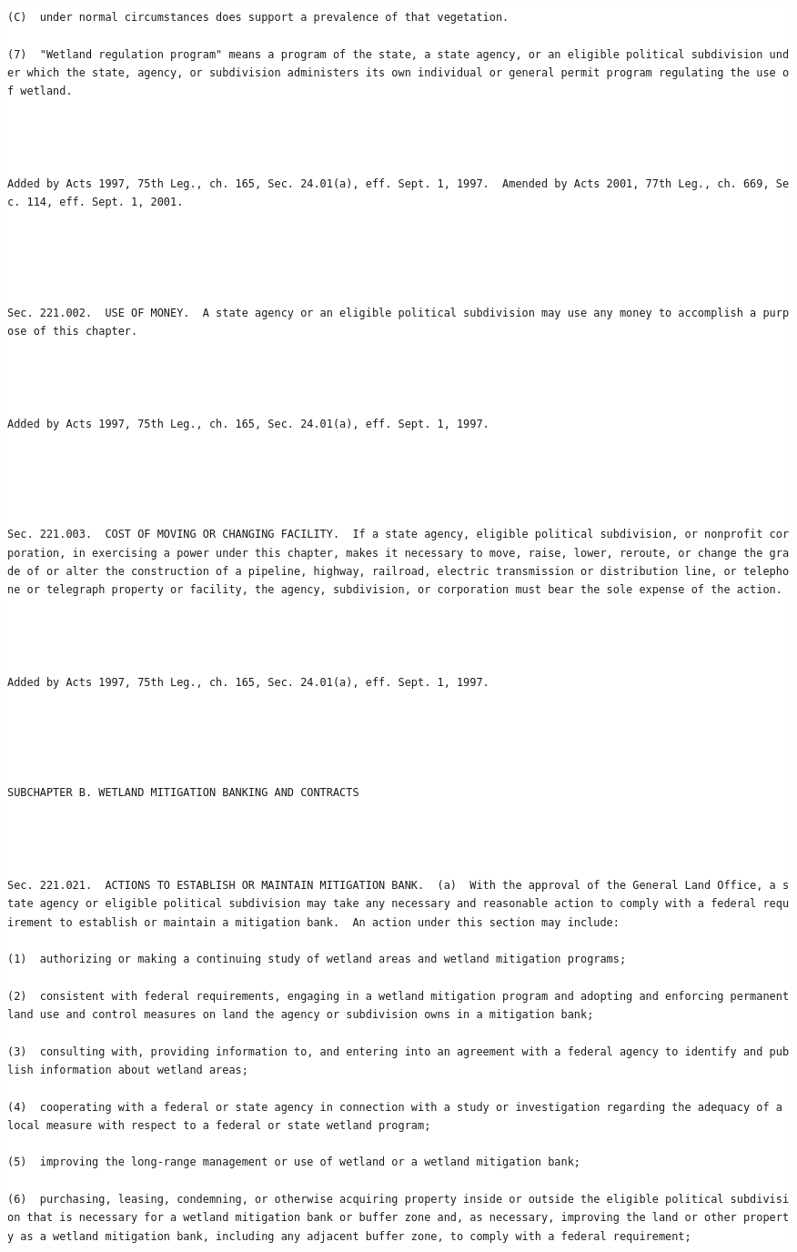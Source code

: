     (C)  under normal circumstances does support a prevalence of that vegetation.
    
    (7)  "Wetland regulation program" means a program of the state, a state agency, or an eligible political subdivision under which the state, agency, or subdivision administers its own individual or general permit program regulating the use of wetland.
    
    
    
    
    Added by Acts 1997, 75th Leg., ch. 165, Sec. 24.01(a), eff. Sept. 1, 1997.  Amended by Acts 2001, 77th Leg., ch. 669, Sec. 114, eff. Sept. 1, 2001.
    
    
    
    
    
    Sec. 221.002.  USE OF MONEY.  A state agency or an eligible political subdivision may use any money to accomplish a purpose of this chapter.
    
    
    
    
    Added by Acts 1997, 75th Leg., ch. 165, Sec. 24.01(a), eff. Sept. 1, 1997.
    
    
    
    
    
    Sec. 221.003.  COST OF MOVING OR CHANGING FACILITY.  If a state agency, eligible political subdivision, or nonprofit corporation, in exercising a power under this chapter, makes it necessary to move, raise, lower, reroute, or change the grade of or alter the construction of a pipeline, highway, railroad, electric transmission or distribution line, or telephone or telegraph property or facility, the agency, subdivision, or corporation must bear the sole expense of the action.
    
    
    
    
    Added by Acts 1997, 75th Leg., ch. 165, Sec. 24.01(a), eff. Sept. 1, 1997.
    
    
    
    
    
    SUBCHAPTER B. WETLAND MITIGATION BANKING AND CONTRACTS
    
      
    
    
    Sec. 221.021.  ACTIONS TO ESTABLISH OR MAINTAIN MITIGATION BANK.  (a)  With the approval of the General Land Office, a state agency or eligible political subdivision may take any necessary and reasonable action to comply with a federal requirement to establish or maintain a mitigation bank.  An action under this section may include:
    
    (1)  authorizing or making a continuing study of wetland areas and wetland mitigation programs;
    
    (2)  consistent with federal requirements, engaging in a wetland mitigation program and adopting and enforcing permanent land use and control measures on land the agency or subdivision owns in a mitigation bank;
    
    (3)  consulting with, providing information to, and entering into an agreement with a federal agency to identify and publish information about wetland areas;
    
    (4)  cooperating with a federal or state agency in connection with a study or investigation regarding the adequacy of a local measure with respect to a federal or state wetland program;
    
    (5)  improving the long-range management or use of wetland or a wetland mitigation bank;
    
    (6)  purchasing, leasing, condemning, or otherwise acquiring property inside or outside the eligible political subdivision that is necessary for a wetland mitigation bank or buffer zone and, as necessary, improving the land or other property as a wetland mitigation bank, including any adjacent buffer zone, to comply with a federal requirement;
    
